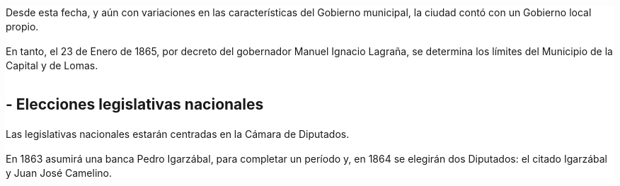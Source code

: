 Desde esta fecha, y aún con variaciones en las características del Gobierno municipal, la ciudad contó con un Gobierno local propio.

En tanto, el 23 de Enero de 1865, por decreto del gobernador Manuel Ignacio Lagraña, se determina los límites del Municipio de la Capital y de Lomas.

## **\- Elecciones legislativas nacionales**

Las legislativas nacionales estarán centradas en la Cámara de Diputados.

En 1863 asumirá una banca Pedro Igarzábal, para completar un período y, en 1864 se elegirán dos Diputados: el citado Igarzábal y Juan José Camelino.